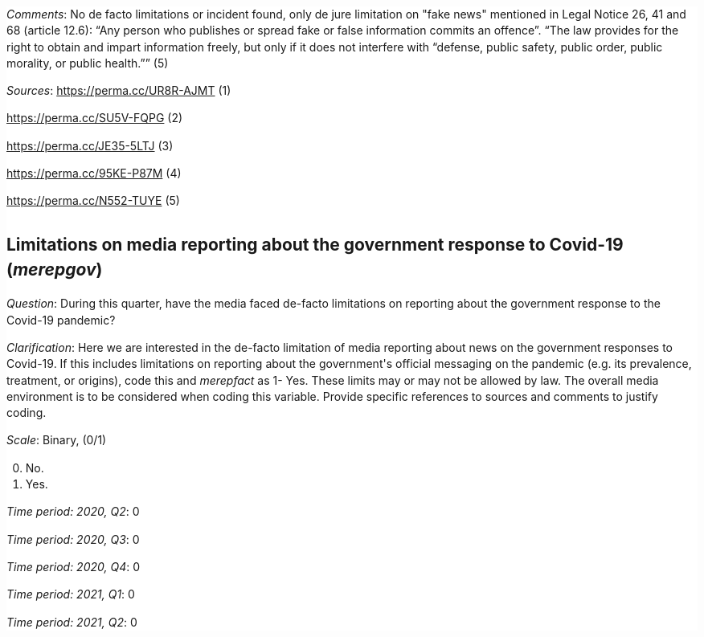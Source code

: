 *Comments*:
 No de facto limitations or incident found, only de jure limitation on "fake news" mentioned in Legal Notice 26, 41 and 68 (article 12.6): “Any person who publishes or spread fake or false information commits an offence”.  “The law provides for the right to obtain and impart information freely, but only if it does not interfere with “defense, public safety, public order, public morality, or public health.”” (5) 

*Sources*:
 https://perma.cc/UR8R-AJMT
(1)

https://perma.cc/SU5V-FQPG
(2)

https://perma.cc/JE35-5LTJ
(3)

https://perma.cc/95KE-P87M
(4)

https://perma.cc/N552-TUYE
(5)





## Limitations on media reporting about the government response to Covid-19 (*merepgov*) 

*Question*: During this quarter,  have the media faced  de-facto limitations on reporting about the government response to the Covid-19 pandemic?

 

*Clarification*: Here we are interested in the de-facto limitation of media reporting about news on the government responses to Covid-19. If this includes limitations on reporting about the government's official messaging on the pandemic (e.g. its prevalence, treatment, or origins), code this and *merepfact* as 1- Yes. These limits may or may not be allowed by law. The overall media environment is to be considered when coding this variable. Provide specific references to sources and comments to justify coding. 

 

*Scale*: Binary, (0/1) 

 0. No. 
 1. Yes.

 
*Time period: 2020, Q2*: 0

 
*Time period: 2020, Q3*: 0

 
*Time period: 2020, Q4*: 0

 
*Time period: 2021, Q1*: 0

 
*Time period: 2021, Q2*: 0

